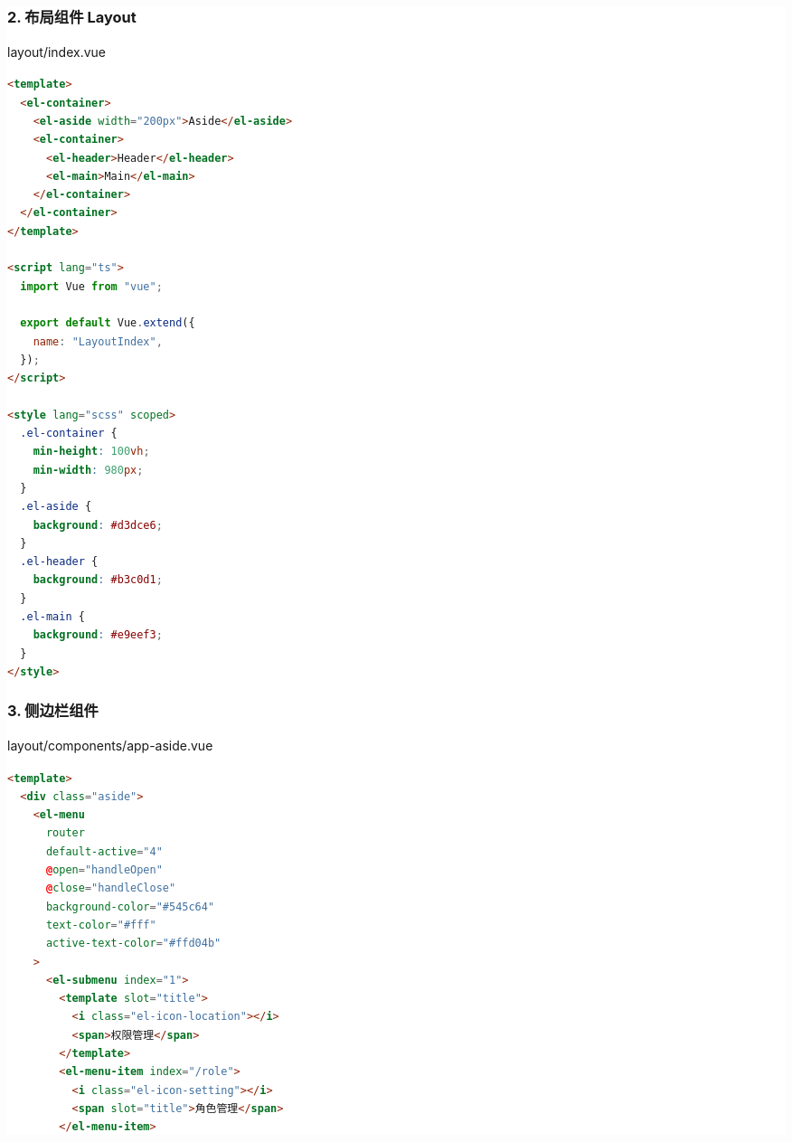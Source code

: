 ### 2. 布局组件 Layout

layout/index.vue

```html
<template>
  <el-container>
    <el-aside width="200px">Aside</el-aside>
    <el-container>
      <el-header>Header</el-header>
      <el-main>Main</el-main>
    </el-container>
  </el-container>
</template>

<script lang="ts">
  import Vue from "vue";

  export default Vue.extend({
    name: "LayoutIndex",
  });
</script>

<style lang="scss" scoped>
  .el-container {
    min-height: 100vh;
    min-width: 980px;
  }
  .el-aside {
    background: #d3dce6;
  }
  .el-header {
    background: #b3c0d1;
  }
  .el-main {
    background: #e9eef3;
  }
</style>
```

### 3. 侧边栏组件

layout/components/app-aside.vue

```html
<template>
  <div class="aside">
    <el-menu
      router
      default-active="4"
      @open="handleOpen"
      @close="handleClose"
      background-color="#545c64"
      text-color="#fff"
      active-text-color="#ffd04b"
    >
      <el-submenu index="1">
        <template slot="title">
          <i class="el-icon-location"></i>
          <span>权限管理</span>
        </template>
        <el-menu-item index="/role">
          <i class="el-icon-setting"></i>
          <span slot="title">角色管理</span>
        </el-menu-item>
```